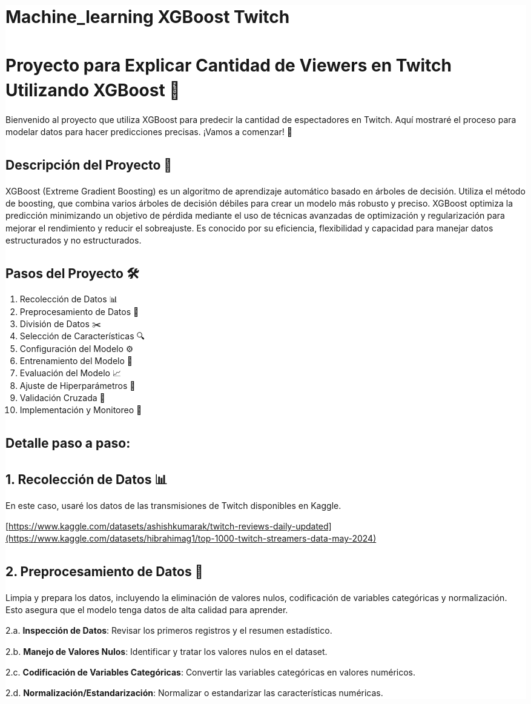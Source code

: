 # Machine_learning XGBoost Twitch
# Proyecto para Explicar Cantidad de Viewers en Twitch Utilizando XGBoost 🚀

Bienvenido al proyecto que utiliza XGBoost para predecir la cantidad de espectadores en Twitch. Aquí mostraré el proceso para modelar datos para hacer predicciones precisas. ¡Vamos a comenzar! 🎉

## Descripción del Proyecto 📄

XGBoost (Extreme Gradient Boosting) es un algoritmo de aprendizaje automático basado en árboles de decisión. Utiliza el método de boosting, que combina varios árboles de decisión débiles para crear un modelo más robusto y preciso. XGBoost optimiza la predicción minimizando un objetivo de pérdida mediante el uso de técnicas avanzadas de optimización y regularización para mejorar el rendimiento y reducir el sobreajuste. Es conocido por su eficiencia, flexibilidad y capacidad para manejar datos estructurados y no estructurados.

## Pasos del Proyecto 🛠️
1. Recolección de Datos 📊
2. Preprocesamiento de Datos 🧹
3. División de Datos ✂️
4. Selección de Características 🔍
5. Configuración del Modelo ⚙️
6. Entrenamiento del Modelo 🧠
7. Evaluación del Modelo 📈
8. Ajuste de Hiperparámetros 🔧
9. Validación Cruzada 🔄
10. Implementación y Monitoreo 🚀

## Detalle paso a paso:

## 1. Recolección de Datos 📊
En este caso, usaré los datos de las transmisiones de Twitch disponibles en Kaggle. 

[https://www.kaggle.com/datasets/ashishkumarak/twitch-reviews-daily-updated](https://www.kaggle.com/datasets/hibrahimag1/top-1000-twitch-streamers-data-may-2024)

## 2. Preprocesamiento de Datos 🧹
Limpia y prepara los datos, incluyendo la eliminación de valores nulos, codificación de variables categóricas y normalización. Esto asegura que el modelo tenga datos de alta calidad para aprender.

  2.a. **Inspección de Datos**: Revisar los primeros registros y el resumen estadístico.
   
   2.b. **Manejo de Valores Nulos**: Identificar y tratar los valores nulos en el dataset.
   
   2.c. **Codificación de Variables Categóricas**: Convertir las variables categóricas en valores numéricos.
   
   2.d. **Normalización/Estandarización**: Normalizar o estandarizar las características numéricas.
   